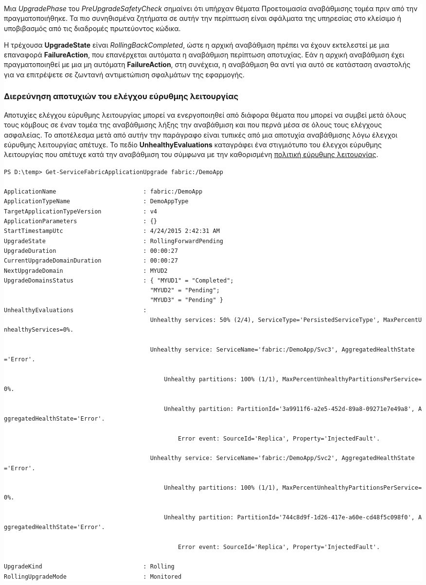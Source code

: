 Μια *UpgradePhase* του *PreUpgradeSafetyCheck* σημαίνει ότι υπήρχαν θέματα Προετοιμασία αναβάθμισης τομέα πριν από την πραγματοποιήθηκε. Τα πιο συνηθισμένα ζητήματα σε αυτήν την περίπτωση είναι σφάλματα της υπηρεσίας στο κλείσιμο ή υποβιβασμός από τις διαδρομές πρωτεύοντος κώδικα.

Η τρέχουσα **UpgradeState** είναι *RollingBackCompleted*, ώστε η αρχική αναβάθμιση πρέπει να έχουν εκτελεστεί με μια επαναφορά **FailureAction**, που επανέρχεται αυτόματα η αναβάθμιση περίπτωση αποτυχίας. Εάν η αρχική αναβάθμιση έχει πραγματοποιηθεί με μια μη αυτόματη **FailureAction**, στη συνέχεια, η αναβάθμιση θα αντί για αυτό σε κατάσταση αναστολής για να επιτρέψετε σε ζωντανή αντιμετώπιση σφαλμάτων της εφαρμογής.

### <a name="investigate-health-check-failures"></a>Διερεύνηση αποτυχιών του ελέγχου εύρυθμης λειτουργίας

Αποτυχίες ελέγχου εύρυθμης λειτουργίας μπορεί να ενεργοποιηθεί από διάφορα θέματα που μπορεί να συμβεί μετά όλους τους κόμβους σε έναν τομέα της αναβάθμισης λήξης την αναβάθμιση και που περνά μέσα σε όλους τους ελέγχους ασφαλείας. Το αποτέλεσμα μετά από αυτήν την παράγραφο είναι τυπικές από μια αποτυχία αναβάθμισης λόγω έλεγχοι εύρυθμης λειτουργίας απέτυχε. Το πεδίο **UnhealthyEvaluations** καταγράφει ένα στιγμιότυπο του έλεγχοι εύρυθμης λειτουργίας που απέτυχε κατά την αναβάθμιση του σύμφωνα με την καθορισμένη [πολιτική εύρυθμης λειτουργίας](service-fabric-health-introduction.md).

~~~
PS D:\temp> Get-ServiceFabricApplicationUpgrade fabric:/DemoApp

ApplicationName                         : fabric:/DemoApp
ApplicationTypeName                     : DemoAppType
TargetApplicationTypeVersion            : v4
ApplicationParameters                   : {}
StartTimestampUtc                       : 4/24/2015 2:42:31 AM
UpgradeState                            : RollingForwardPending
UpgradeDuration                         : 00:00:27
CurrentUpgradeDomainDuration            : 00:00:27
NextUpgradeDomain                       : MYUD2
UpgradeDomainsStatus                    : { "MYUD1" = "Completed";
                                          "MYUD2" = "Pending";
                                          "MYUD3" = "Pending" }
UnhealthyEvaluations                    :
                                          Unhealthy services: 50% (2/4), ServiceType='PersistedServiceType', MaxPercentUnhealthyServices=0%.

                                          Unhealthy service: ServiceName='fabric:/DemoApp/Svc3', AggregatedHealthState='Error'.

                                              Unhealthy partitions: 100% (1/1), MaxPercentUnhealthyPartitionsPerService=0%.

                                              Unhealthy partition: PartitionId='3a9911f6-a2e5-452d-89a8-09271e7e49a8', AggregatedHealthState='Error'.

                                                  Error event: SourceId='Replica', Property='InjectedFault'.

                                          Unhealthy service: ServiceName='fabric:/DemoApp/Svc2', AggregatedHealthState='Error'.

                                              Unhealthy partitions: 100% (1/1), MaxPercentUnhealthyPartitionsPerService=0%.

                                              Unhealthy partition: PartitionId='744c8d9f-1d26-417e-a60e-cd48f5c098f0', AggregatedHealthState='Error'.

                                                  Error event: SourceId='Replica', Property='InjectedFault'.

UpgradeKind                             : Rolling
RollingUpgradeMode                      : Monitored
~~~